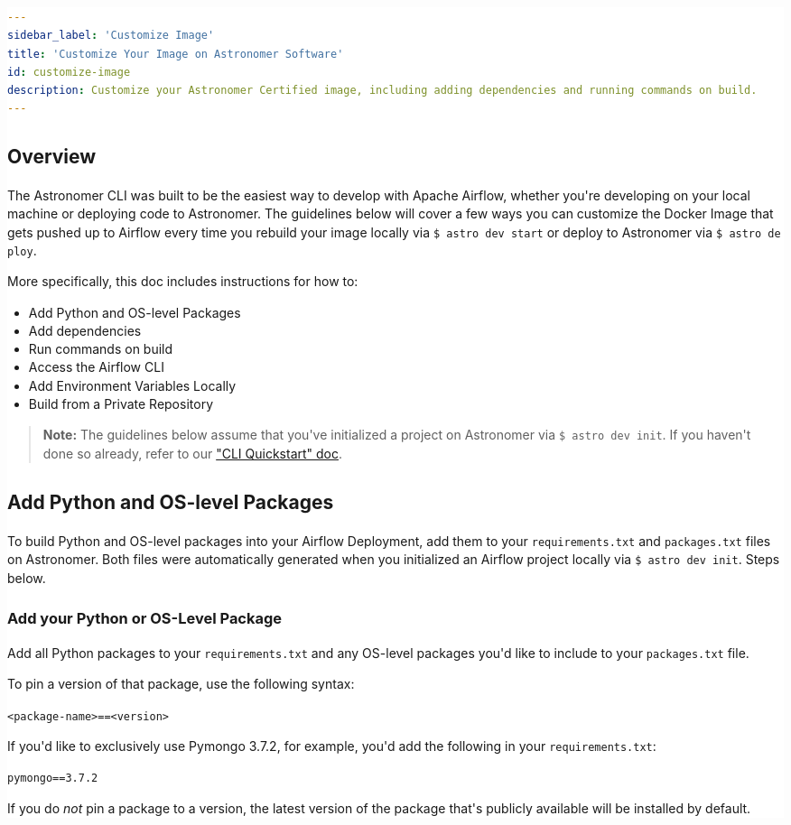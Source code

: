 ```yaml
---
sidebar_label: 'Customize Image'
title: 'Customize Your Image on Astronomer Software'
id: customize-image
description: Customize your Astronomer Certified image, including adding dependencies and running commands on build.
---
```


## Overview

The Astronomer CLI was built to be the easiest way to develop with Apache Airflow, whether you're developing on your local machine or deploying code to Astronomer. The guidelines below will cover a few ways you can customize the Docker Image that gets pushed up to Airflow every time you rebuild your image locally via `$ astro dev start` or deploy to Astronomer via `$ astro deploy`.

More specifically, this doc includes instructions for how to:

- Add Python and OS-level Packages
- Add dependencies
- Run commands on build
- Access the Airflow CLI
- Add Environment Variables Locally
- Build from a Private Repository

> **Note:** The guidelines below assume that you've initialized a project on Astronomer via `$ astro dev init`. If you haven't done so already, refer to our ["CLI Quickstart" doc](cli-quickstart.md).

## Add Python and OS-level Packages

To build Python and OS-level packages into your Airflow Deployment, add them to your `requirements.txt` and `packages.txt` files on Astronomer. Both files were automatically generated when you initialized an Airflow project locally via `$ astro dev init`. Steps below.

### Add your Python or OS-Level Package

Add all Python packages to your `requirements.txt` and any OS-level packages you'd like to include to your `packages.txt` file.

To pin a version of that package, use the following syntax:

```
<package-name>==<version>
```

If you'd like to exclusively use Pymongo 3.7.2, for example, you'd add the following in your `requirements.txt`:

```
pymongo==3.7.2
```

If you do _not_ pin a package to a version, the latest version of the package that's publicly available will be installed by default.
